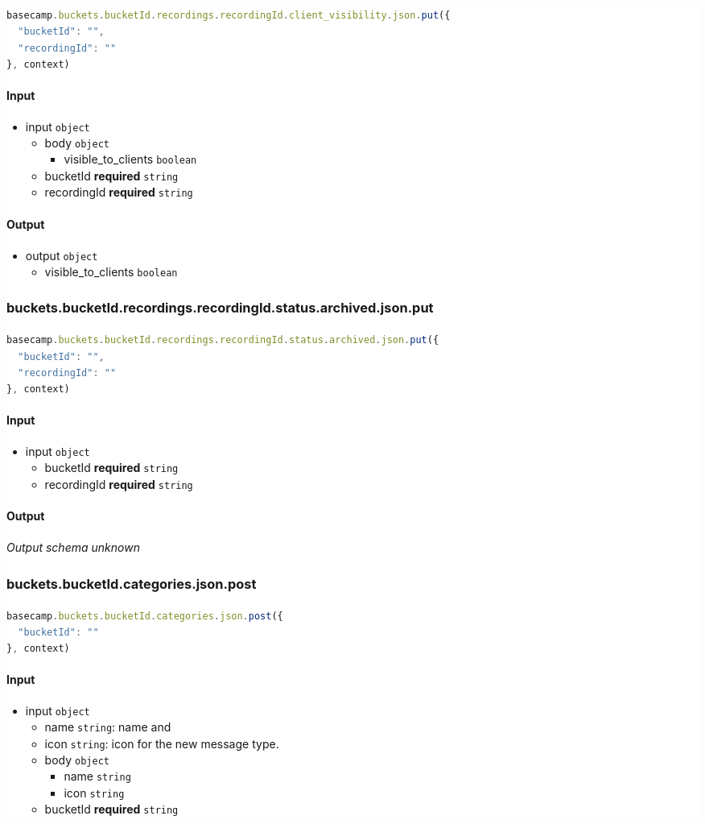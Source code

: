 

```js
basecamp.buckets.bucketId.recordings.recordingId.client_visibility.json.put({
  "bucketId": "",
  "recordingId": ""
}, context)
```

#### Input
* input `object`
  * body `object`
    * visible_to_clients `boolean`
  * bucketId **required** `string`
  * recordingId **required** `string`

#### Output
* output `object`
  * visible_to_clients `boolean`

### buckets.bucketId.recordings.recordingId.status.archived.json.put



```js
basecamp.buckets.bucketId.recordings.recordingId.status.archived.json.put({
  "bucketId": "",
  "recordingId": ""
}, context)
```

#### Input
* input `object`
  * bucketId **required** `string`
  * recordingId **required** `string`

#### Output
*Output schema unknown*

### buckets.bucketId.categories.json.post



```js
basecamp.buckets.bucketId.categories.json.post({
  "bucketId": ""
}, context)
```

#### Input
* input `object`
  * name `string`: name and
  * icon `string`: icon for the new message type.
  * body `object`
    * name `string`
    * icon `string`
  * bucketId **required** `string`
